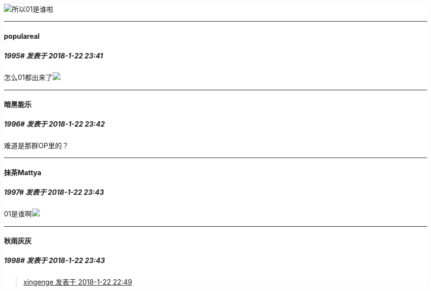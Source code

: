 

<img src="https://static.saraba1st.com/image/smiley/face2017/110.png" referrerpolicy="no-referrer">所以01是谁啦







-----

####  populareal  
##### 1995#       发表于 2018-1-22 23:41




怎么01都出来了<img src="https://static.saraba1st.com/image/smiley/face2017/105.png" referrerpolicy="no-referrer">







-----

####  暗黑能乐  
##### 1996#       发表于 2018-1-22 23:42




难道是那群OP里的？







-----

####  抹茶Mattya  
##### 1997#       发表于 2018-1-22 23:43




01是谁啊<img src="https://static.saraba1st.com/image/smiley/face2017/112.png" referrerpolicy="no-referrer">







-----

####  秋雨灰灰  
##### 1998#       发表于 2018-1-22 23:43



<blockquote><a href="httphttps://bbs.saraba1st.com/2b/forum.php?mod=redirect&amp;goto=findpost&amp;pid=38318348&amp;ptid=1576356" target="_blank">xingenge 发表于 2018-1-22 22:49</a>
